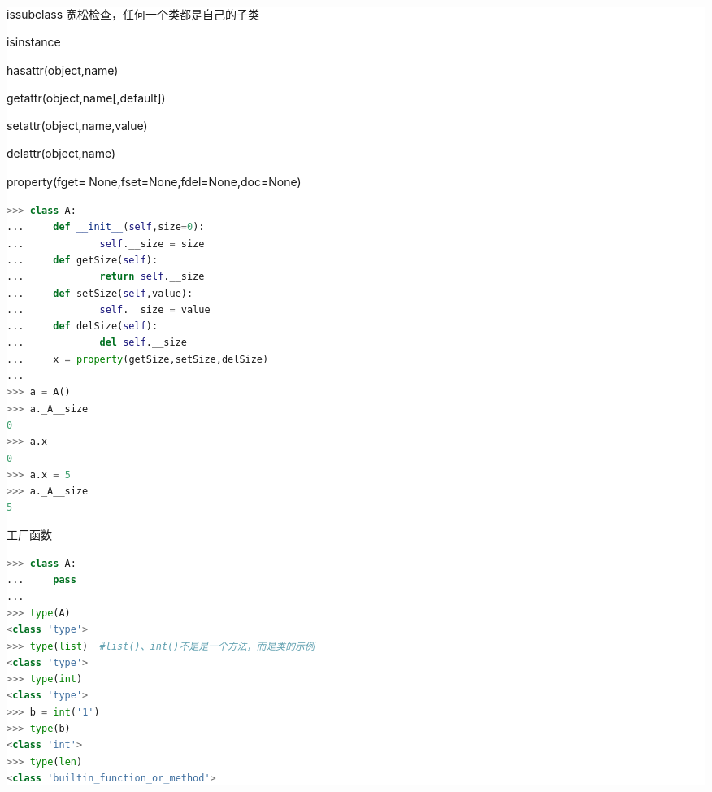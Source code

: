 

issubclass 宽松检查，任何一个类都是自己的子类

isinstance

hasattr(object,name)

getattr(object,name[,default])

setattr(object,name,value)

delattr(object,name)

property(fget= None,fset=None,fdel=None,doc=None)

```python
>>> class A:                                                
...     def __init__(self,size=0):                          
...             self.__size = size                          
...     def getSize(self):                                  
...             return self.__size                          
...     def setSize(self,value):                            
...             self.__size = value                         
...     def delSize(self):                                  
...             del self.__size                             
...     x = property(getSize,setSize,delSize)               
...                                                         
>>> a = A()                                                   
>>> a._A__size                                              
0                                                           
>>> a.x                                                     
0                                                           
>>> a.x = 5                                                 
>>> a._A__size                                              
5                                                           
```



工厂函数

```python
>>> class A:
...     pass
...
>>> type(A)
<class 'type'>
>>> type(list)	#list()、int()不是是一个方法，而是类的示例
<class 'type'>
>>> type(int)
<class 'type'>
>>> b = int('1')
>>> type(b)
<class 'int'>
>>> type(len)
<class 'builtin_function_or_method'>
```
